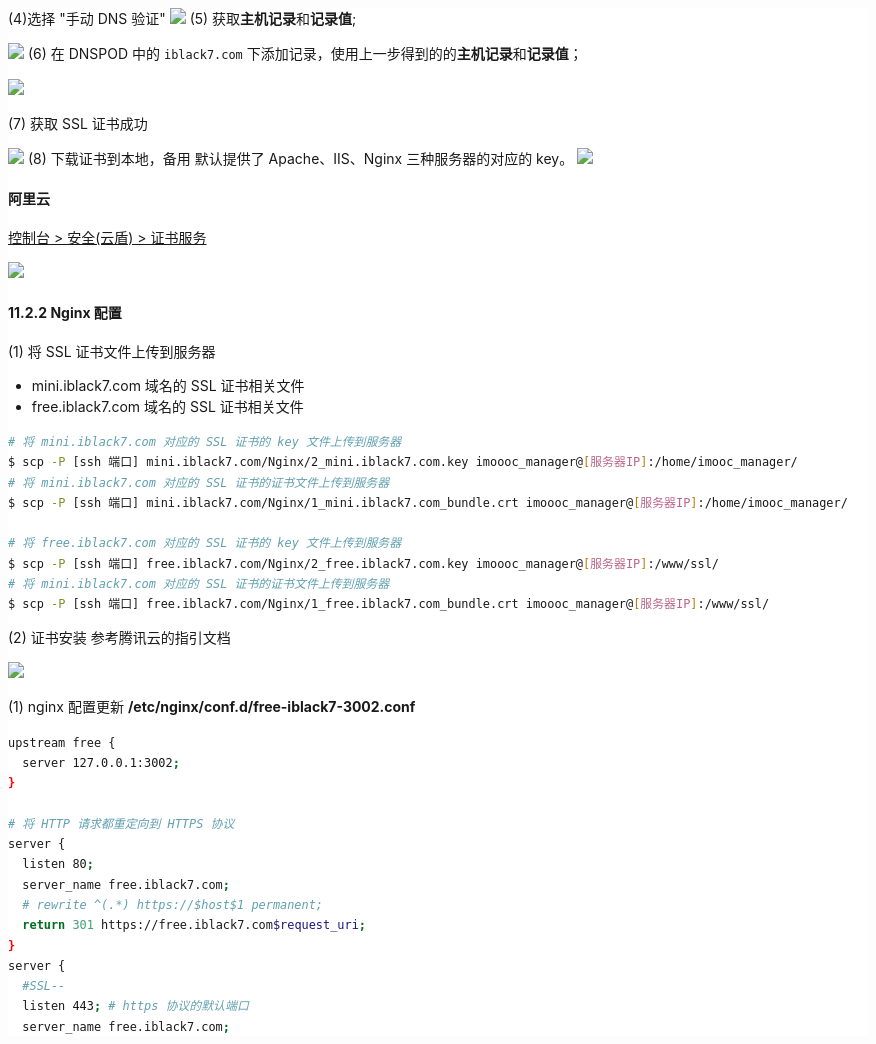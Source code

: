 (4)选择 "手动 DNS 验证"
![](./_image/2017-05-06-23-29-16.jpg)
(5) 获取**主机记录**和**记录值**;

![](./_image/2017-05-06-23-30-31.jpg)
(6) 在 DNSPOD 中的 `iblack7.com` 下添加记录，使用上一步得到的的**主机记录**和**记录值**；

![](./_image/2017-05-06-23-35-50.jpg)

(7) 获取 SSL 证书成功

![](./_image/2017-05-06-23-37-30.jpg)
(8) 下载证书到本地，备用
默认提供了 Apache、IIS、Nginx 三种服务器的对应的 key。
![](./_image/2017-05-06-23-40-37.jpg)
#### 阿里云
[控制台 > 安全(云盾) > 证书服务](https://yundun.console.aliyun.com/?p=cas#/cas/home)

![](./_image/2017-05-07-00-47-02.jpg)

#### 11.2.2 Nginx 配置
(1) 将 SSL 证书文件上传到服务器

+ mini.iblack7.com 域名的 SSL 证书相关文件
+ free.iblack7.com 域名的 SSL 证书相关文件

```bash
# 将 mini.iblack7.com 对应的 SSL 证书的 key 文件上传到服务器
$ scp -P [ssh 端口] mini.iblack7.com/Nginx/2_mini.iblack7.com.key imoooc_manager@[服务器IP]:/home/imooc_manager/
# 将 mini.iblack7.com 对应的 SSL 证书的证书文件上传到服务器
$ scp -P [ssh 端口] mini.iblack7.com/Nginx/1_mini.iblack7.com_bundle.crt imoooc_manager@[服务器IP]:/home/imooc_manager/

# 将 free.iblack7.com 对应的 SSL 证书的 key 文件上传到服务器
$ scp -P [ssh 端口] free.iblack7.com/Nginx/2_free.iblack7.com.key imoooc_manager@[服务器IP]:/www/ssl/
# 将 mini.iblack7.com 对应的 SSL 证书的证书文件上传到服务器
$ scp -P [ssh 端口] free.iblack7.com/Nginx/1_free.iblack7.com_bundle.crt imoooc_manager@[服务器IP]:/www/ssl/
```

(2) 证书安装
参考腾讯云的指引文档

![](./_image/2017-05-06-23-52-22.jpg)

(1) nginx 配置更新
**/etc/nginx/conf.d/free-iblack7-3002.conf**
```bash
upstream free {
  server 127.0.0.1:3002;
}

# 将 HTTP 请求都重定向到 HTTPS 协议
server {
  listen 80;
  server_name free.iblack7.com;
  # rewrite ^(.*) https://$host$1 permanent;
  return 301 https://free.iblack7.com$request_uri;
}
server {
  #SSL--
  listen 443; # https 协议的默认端口
  server_name free.iblack7.com;
```